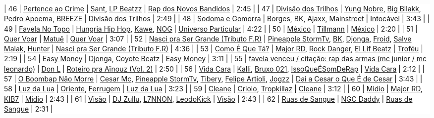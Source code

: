 | 46 | [Pertence ao Crime](https://open.spotify.com/track/5pR3zRLe6o0NqHKWmcwWyN) | [Sant](https://open.spotify.com/artist/7IlBcKrGUBJ0NKdnbDde89), [LP Beatzz](https://open.spotify.com/artist/3WFKRRXUORuPPdH11Spele) | [Rap dos Novos Bandidos](https://open.spotify.com/album/2rYLZlhbWbcjNJg3PiwV9O) | 2:45 |
| 47 | [Divisão dos Trilhos](https://open.spotify.com/track/02MA6kfhJUBVBmHO2G1apl) | [Yung Nobre](https://open.spotify.com/artist/1zRwEApJZMUKUZDPYTNsrB), [Big Bllakk](https://open.spotify.com/artist/2676LWh4GgqdAaYkRpqTcd), [Pedro Apoema](https://open.spotify.com/artist/1eJwhQn6j41JvgXfWeh2g0), [BREEZE](https://open.spotify.com/artist/2McfEbmX82KjLibSzYi7ZD) | [Divisão dos Trilhos](https://open.spotify.com/album/2ncUbzrc7hDBz5LBwyLZ01) | 2:49 |
| 48 | [Sodoma e Gomorra](https://open.spotify.com/track/2Ptw1JNaLncVc6A9SnamMb) | [Borges](https://open.spotify.com/artist/6jBww4kwlSrjaNYP7AQPtX), [BK](https://open.spotify.com/artist/1YOVBTvznjiDvtAj4ExHeo), [Ajaxx](https://open.spotify.com/artist/0y7B2G0jNMGWyQJsOoRMUt), [Mainstreet](https://open.spotify.com/artist/25XJqeReVV38w0tR04GGBd) | [Intocável](https://open.spotify.com/album/0tPRn8Y8Xmj6xErQPnuExw) | 3:43 |
| 49 | [Favela No Topo](https://open.spotify.com/track/5KtC1UhvyfLH5yCLTTfXwm) | [Hungria Hip Hop](https://open.spotify.com/artist/0vLuOi2k62sHujIfplInlK), [Kawe](https://open.spotify.com/artist/1TYJOhNSxMOODWiDVhuyZb), [NOG](https://open.spotify.com/artist/1QAoT8rjnSPy5pXpu3yiHS) | [Universo Particular](https://open.spotify.com/album/0Wg1HsbVatKcEZznPZ62Ev) | 4:22 |
| 50 | [México](https://open.spotify.com/track/6AAwphwJ4PJZdvYXVI6O6v) | [Tillmann](https://open.spotify.com/artist/4ozkb2MvrszWeLI6moQi8h) | [México](https://open.spotify.com/album/6J9ubZAUHPXBagg88Z4FVR) | 2:20 |
| 51 | [Quer Voar](https://open.spotify.com/track/7aZusA4cWXz3Wv9e9uhavz) | [Matuê](https://open.spotify.com/artist/5nP8x4uEFjAAmDzwOEc9b8) | [Quer Voar](https://open.spotify.com/album/7JtB0tcIiJn1gJhDbCCL0e) | 3:07 |
| 52 | [Nasci pra Ser Grande \(Tributo F.R\)](https://open.spotify.com/track/2bnNGFhIubWO4PvEIlmSwC) | [Pineapple StormTv](https://open.spotify.com/artist/09U6hmCerKcIJrixubiBjm), [BK](https://open.spotify.com/artist/1YOVBTvznjiDvtAj4ExHeo), [Djonga](https://open.spotify.com/artist/204IwDdaHE4ymGk9Kya2pY), [Froid](https://open.spotify.com/artist/45Yz90pqjzEdJzpEQg1eII), [Salve Malak](https://open.spotify.com/artist/7zxFc10N9BP2lg73b8cwZ0), [Hunter](https://open.spotify.com/artist/20yao3GcKuVqdY7S6MAj0n) | [Nasci pra Ser Grande \(Tributo F.R\)](https://open.spotify.com/album/6Yck9pW5bltFmS87Trjv1u) | 4:36 |
| 53 | [Como É Que Tá?](https://open.spotify.com/track/64bJ83px2Htf20Eo3n9trz) | [Major RD](https://open.spotify.com/artist/76hYPcWML9NGEh8LashwT5), [Rock Danger](https://open.spotify.com/artist/1mjuRRMumbLmGmHmYvMDcb), [El Lif Beatz](https://open.spotify.com/artist/0HBQtIkqXtoKagoPOgxK8k) | [Troféu](https://open.spotify.com/album/5M274S1cUS8suxN7aD4hvp) | 2:19 |
| 54 | [Easy Money](https://open.spotify.com/track/29MtvMn1yovT22Gxq2XvYV) | [Djonga](https://open.spotify.com/artist/204IwDdaHE4ymGk9Kya2pY), [Coyote Beatz](https://open.spotify.com/artist/2PhFsxtwCQLS3e9SJwDN3j) | [Easy Money](https://open.spotify.com/album/0WNkmxjBFXAuVFJpfdFLow) | 3:11 |
| 55 | [favela venceu / citação: rap das armas \(mc junior / mc leonardo\)](https://open.spotify.com/track/0fW96dylK12UYA5okFd7Wo) | [Don L](https://open.spotify.com/artist/6U98XWjrUPnPtPBjEprDmu) | [Roteiro pra Aïnouz \(Vol\. 2\)](https://open.spotify.com/album/2lsICIaiaE3ZOYbX9vm1UL) | 2:50 |
| 56 | [Vida Cara](https://open.spotify.com/track/0nsZQbNadjW37QgtXUeyBZ) | [Kalli](https://open.spotify.com/artist/3BD2ifHl4tkgwVU5KIlR5I), [Bruxo 021](https://open.spotify.com/artist/3yofl1khzdO4vkH6tyMg0t), [IssoQueÉSomDeRap](https://open.spotify.com/artist/43DrL9cHm49HEwg85idE2c) | [Vida Cara](https://open.spotify.com/album/2YPVbzizhoMyACc5VbpKQw) | 2:12 |
| 57 | [O Boombap Não Morre](https://open.spotify.com/track/7AC44OGeO16I8PkqdmDNOv) | [Cesar Mc](https://open.spotify.com/artist/19JY4BpaJkAlSR4iDxB1MX), [Pineapple StormTv](https://open.spotify.com/artist/09U6hmCerKcIJrixubiBjm), [Tibery](https://open.spotify.com/artist/2ECTJpRqtJ5BbavpnhHT01), [Felipe Artioli](https://open.spotify.com/artist/1CQPPiPRlXbiMvDBO67c6w), [Jogzz](https://open.spotify.com/artist/0JdCnTEH50FSYNKnTNVfR2) | [Dai a Cesar o Que É de Cesar](https://open.spotify.com/album/54gZAkXRSRi7kmetAOBlux) | 3:43 |
| 58 | [Luz da Lua](https://open.spotify.com/track/71i1attKK5wZKNPUYOHRB0) | [Oriente](https://open.spotify.com/artist/0IVBT8qQNwvHLzOJL6kGpE), [Ferrugem](https://open.spotify.com/artist/5ZfBThYiIIhL7jHMG8gDB2) | [Luz da Lua](https://open.spotify.com/album/3P2Zg9ZZ2njZgWziGm614U) | 3:23 |
| 59 | [Cleane](https://open.spotify.com/track/21SGRWuqgs1pOhqPqT7hgj) | [Criolo](https://open.spotify.com/artist/37ZflmHTdxkSLQuT8w9NBs), [Tropkillaz](https://open.spotify.com/artist/5bzWtCkjIAMgN93gLt56SO) | [Cleane](https://open.spotify.com/album/5c4Up5e2tqSzqYjDDuSsRB) | 3:12 |
| 60 | [Midio](https://open.spotify.com/track/48x2oAieb2KwWhab3vhifB) | [Major RD](https://open.spotify.com/artist/76hYPcWML9NGEh8LashwT5), [KIB7](https://open.spotify.com/artist/7lSYO6wq6ueSYYIEUbF92u) | [Midio](https://open.spotify.com/album/0XiqFoJpqkH0DOHbq5bBlY) | 2:43 |
| 61 | [Visão](https://open.spotify.com/track/08eTiYPPqFp7VvsN87taLJ) | [DJ Zullu](https://open.spotify.com/artist/6EQ2GT80A1oXZarAalUWNE), [L7NNON](https://open.spotify.com/artist/0JjPiLQNgAFaEkwoy56B1C), [LeodoKick](https://open.spotify.com/artist/1WZNkLRhjvZKzZlSKL7FxX) | [Visão](https://open.spotify.com/album/48aPryaTwIQ4035LR0y129) | 2:43 |
| 62 | [Ruas de Sangue](https://open.spotify.com/track/5guFfy2jcQXgMND6mZwiYG) | [NGC Daddy](https://open.spotify.com/artist/2iNFFCEAFdfAV5hPdpMk6x) | [Ruas de Sangue](https://open.spotify.com/album/1nWyQ1Z9Igcr5GPEQ3RP7m) | 2:31 |